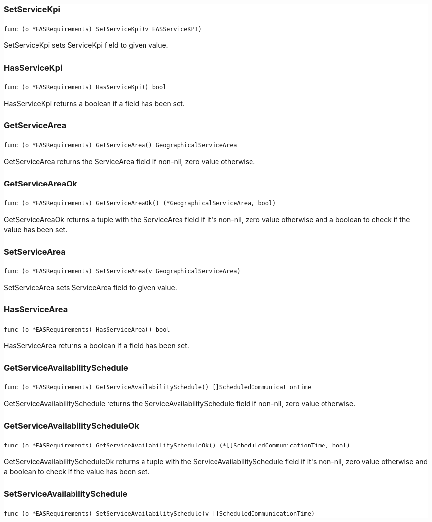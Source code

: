 ### SetServiceKpi

`func (o *EASRequirements) SetServiceKpi(v EASServiceKPI)`

SetServiceKpi sets ServiceKpi field to given value.

### HasServiceKpi

`func (o *EASRequirements) HasServiceKpi() bool`

HasServiceKpi returns a boolean if a field has been set.

### GetServiceArea

`func (o *EASRequirements) GetServiceArea() GeographicalServiceArea`

GetServiceArea returns the ServiceArea field if non-nil, zero value otherwise.

### GetServiceAreaOk

`func (o *EASRequirements) GetServiceAreaOk() (*GeographicalServiceArea, bool)`

GetServiceAreaOk returns a tuple with the ServiceArea field if it's non-nil, zero value otherwise
and a boolean to check if the value has been set.

### SetServiceArea

`func (o *EASRequirements) SetServiceArea(v GeographicalServiceArea)`

SetServiceArea sets ServiceArea field to given value.

### HasServiceArea

`func (o *EASRequirements) HasServiceArea() bool`

HasServiceArea returns a boolean if a field has been set.

### GetServiceAvailabilitySchedule

`func (o *EASRequirements) GetServiceAvailabilitySchedule() []ScheduledCommunicationTime`

GetServiceAvailabilitySchedule returns the ServiceAvailabilitySchedule field if non-nil, zero value otherwise.

### GetServiceAvailabilityScheduleOk

`func (o *EASRequirements) GetServiceAvailabilityScheduleOk() (*[]ScheduledCommunicationTime, bool)`

GetServiceAvailabilityScheduleOk returns a tuple with the ServiceAvailabilitySchedule field if it's non-nil, zero value otherwise
and a boolean to check if the value has been set.

### SetServiceAvailabilitySchedule

`func (o *EASRequirements) SetServiceAvailabilitySchedule(v []ScheduledCommunicationTime)`
